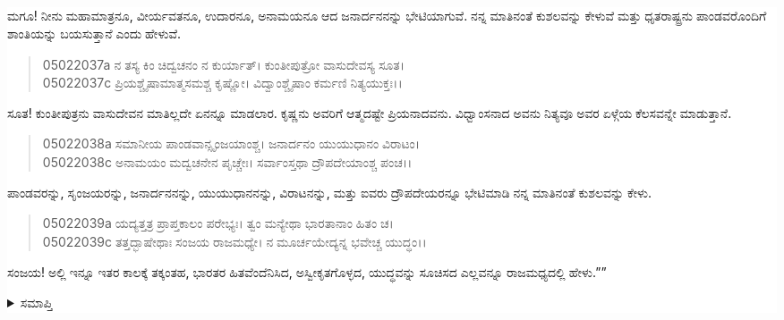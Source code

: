 ಮಗೂ! ನೀನು ಮಹಾಮಾತ್ರನೂ, ವೀರ್ಯವತನೂ, ಉದಾರನೂ, ಅನಾಮಯನೂ ಆದ ಜನಾರ್ದನನನ್ನು ಭೇಟಿಯಾಗುವೆ. ನನ್ನ ಮಾತಿನಂತೆ ಕುಶಲವನ್ನು ಕೇಳುವೆ ಮತ್ತು ಧೃತರಾಷ್ಟ್ರನು ಪಾಂಡವರೊಂದಿಗೆ ಶಾಂತಿಯನ್ನು ಬಯಸುತ್ತಾನೆ ಎಂದು ಹೇಳುವೆ.

> 05022037a ನ ತಸ್ಯ ಕಿಂ ಚಿದ್ವಚನಂ ನ ಕುರ್ಯಾತ್।
	ಕುಂತೀಪುತ್ರೋ ವಾಸುದೇವಸ್ಯ ಸೂತ।  
> 05022037c ಪ್ರಿಯಶ್ಚೈಷಾಮಾತ್ಮಸಮಶ್ಚ ಕೃಷ್ಣೋ।
	ವಿದ್ವಾಂಶ್ಚೈಷಾಂ ಕರ್ಮಣಿ ನಿತ್ಯಯುಕ್ತಃ।।  

ಸೂತ! ಕುಂತೀಪುತ್ರನು ವಾಸುದೇವನ ಮಾತಿಲ್ಲದೇ ಏನನ್ನೂ ಮಾಡಲಾರ. ಕೃಷ್ಣನು ಅವರಿಗೆ ಆತ್ಮದಷ್ಟೇ ಪ್ರಿಯನಾದವನು. ವಿಧ್ವಾಂಸನಾದ ಅವನು ನಿತ್ಯವೂ ಅವರ ಏಳ್ಗೆಯ ಕೆಲಸವನ್ನೇ ಮಾಡುತ್ತಾನೆ.

> 05022038a ಸಮಾನೀಯ ಪಾಂಡವಾನ್ಸೃಂಜಯಾಂಶ್ಚ।
	ಜನಾರ್ದನಂ ಯುಯುಧಾನಂ ವಿರಾಟಂ।  
> 05022038c ಅನಾಮಯಂ ಮದ್ವಚನೇನ ಪೃಚ್ಚೇಃ।
	ಸರ್ವಾಂಸ್ತಥಾ ದ್ರೌಪದೇಯಾಂಶ್ಚ ಪಂಚ।।  

ಪಾಂಡವರನ್ನು, ಸೃಂಜಯರನ್ನು, ಜನಾರ್ದನನನ್ನು, ಯುಯುಧಾನನನ್ನು, ವಿರಾಟನನ್ನು, ಮತ್ತು ಐವರು ದ್ರೌಪದೇಯರನ್ನೂ ಭೇಟಿಮಾಡಿ ನನ್ನ ಮಾತಿನಂತೆ ಕುಶಲವನ್ನು ಕೇಳು.

> 05022039a ಯದ್ಯತ್ತತ್ರ ಪ್ರಾಪ್ತಕಾಲಂ ಪರೇಭ್ಯಃ।
	ತ್ವಂ ಮನ್ಯೇಥಾ ಭಾರತಾನಾಂ ಹಿತಂ ಚ।  
> 05022039c ತತ್ತದ್ಭಾಷೇಥಾಃ ಸಂಜಯ ರಾಜಮಧ್ಯೇ।
	ನ ಮೂರ್ಚಯೇದ್ಯನ್ನ ಭವೇಚ್ಚ ಯುದ್ಧಂ।।  

ಸಂಜಯ! ಅಲ್ಲಿ ಇನ್ನೂ ಇತರ ಕಾಲಕ್ಕೆ ತಕ್ಕಂತಹ, ಭಾರತರ ಹಿತವೆಂದೆನಿಸಿದ, ಅಸ್ವೀಕೃತಗೊಳ್ಳದ, ಯುದ್ಧವನ್ನು ಸೂಚಿಸದ ಎಲ್ಲವನ್ನೂ ರಾಜಮಧ್ಯದಲ್ಲಿ ಹೇಳು.””


<details><summary>ಸಮಾಪ್ತಿ</summary></details>
